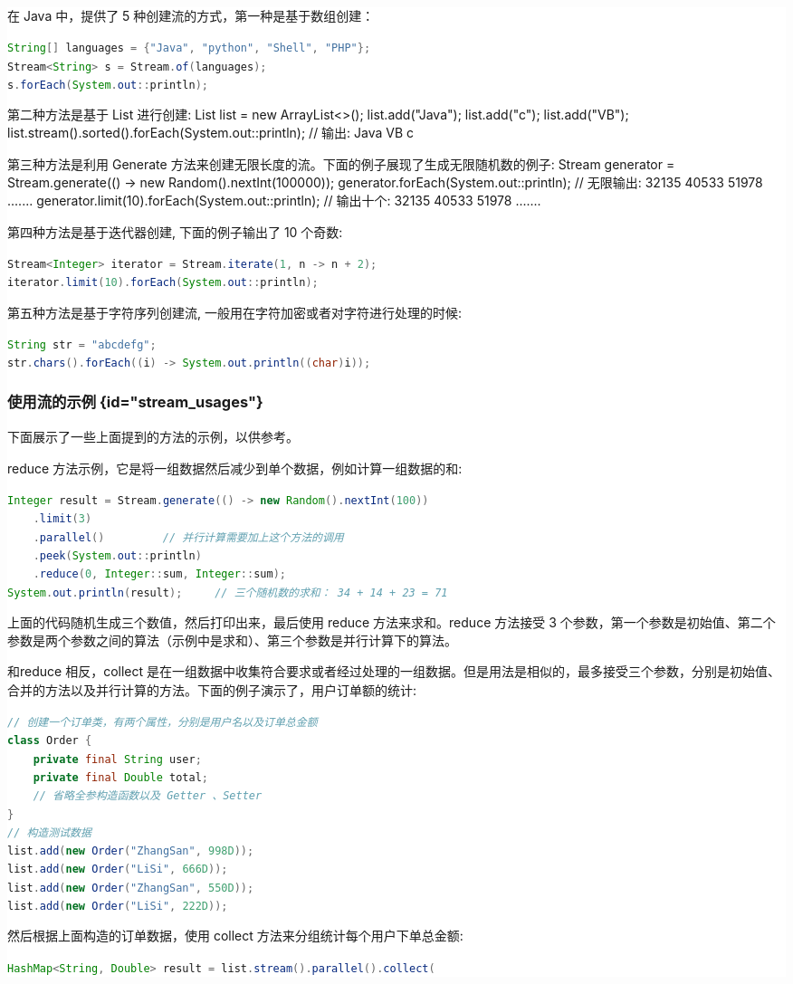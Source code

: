 在 Java 中，提供了 5 种创建流的方式，第一种是基于数组创建：
```Java
String[] languages = {"Java", "python", "Shell", "PHP"};
Stream<String> s = Stream.of(languages);
s.forEach(System.out::println);
```
第二种方法是基于 List 进行创建:
<code-block collapsed-title-line-number="1" lang="java">
List<String> list = new ArrayList<>();
list.add("Java");
list.add("c");
list.add("VB");
list.stream().sorted().forEach(System.out::println); // 输出: Java VB c
</code-block>

第三种方法是利用 Generate 方法来创建无限长度的流。下面的例子展现了生成无限随机数的例子:
<code-block collapsed-title-line-number="1" lang="java">
Stream<Integer> generator = Stream.generate(() -> new Random().nextInt(100000));
generator.forEach(System.out::println); // 无限输出: 32135 40533 51978 .......
generator.limit(10).forEach(System.out::println); // 输出十个: 32135 40533 51978 .......
</code-block>

第四种方法是基于迭代器创建, 下面的例子输出了 10 个奇数:
```Java
Stream<Integer> iterator = Stream.iterate(1, n -> n + 2);
iterator.limit(10).forEach(System.out::println);
```

第五种方法是基于字符序列创建流, 一般用在字符加密或者对字符进行处理的时候:
```Java
String str = "abcdefg";
str.chars().forEach((i) -> System.out.println((char)i));
```

### 使用流的示例 {id="stream_usages"}

下面展示了一些上面提到的方法的示例，以供参考。

reduce 方法示例，它是将一组数据然后减少到单个数据，例如计算一组数据的和:
```Java
Integer result = Stream.generate(() -> new Random().nextInt(100))
	.limit(3)
	.parallel()			// 并行计算需要加上这个方法的调用
	.peek(System.out::println)
	.reduce(0, Integer::sum, Integer::sum);
System.out.println(result);		// 三个随机数的求和： 34 + 14 + 23 = 71
```
上面的代码随机生成三个数值，然后打印出来，最后使用 reduce 方法来求和。reduce 方法接受 3 个参数，第一个参数是初始值、第二个参数是两个参数之间的算法（示例中是求和）、第三个参数是并行计算下的算法。

和reduce 相反，collect 是在一组数据中收集符合要求或者经过处理的一组数据。但是用法是相似的，最多接受三个参数，分别是初始值、合并的方法以及并行计算的方法。下面的例子演示了，用户订单额的统计:
```Java
// 创建一个订单类，有两个属性，分别是用户名以及订单总金额
class Order {
	private final String user;
	private final Double total;
	// 省略全参构造函数以及 Getter 、Setter
}
// 构造测试数据
list.add(new Order("ZhangSan", 998D));
list.add(new Order("LiSi", 666D));
list.add(new Order("ZhangSan", 550D));
list.add(new Order("LiSi", 222D));
```
然后根据上面构造的订单数据，使用 collect 方法来分组统计每个用户下单总金额:
```Java
HashMap<String, Double> result = list.stream().parallel().collect(
```
